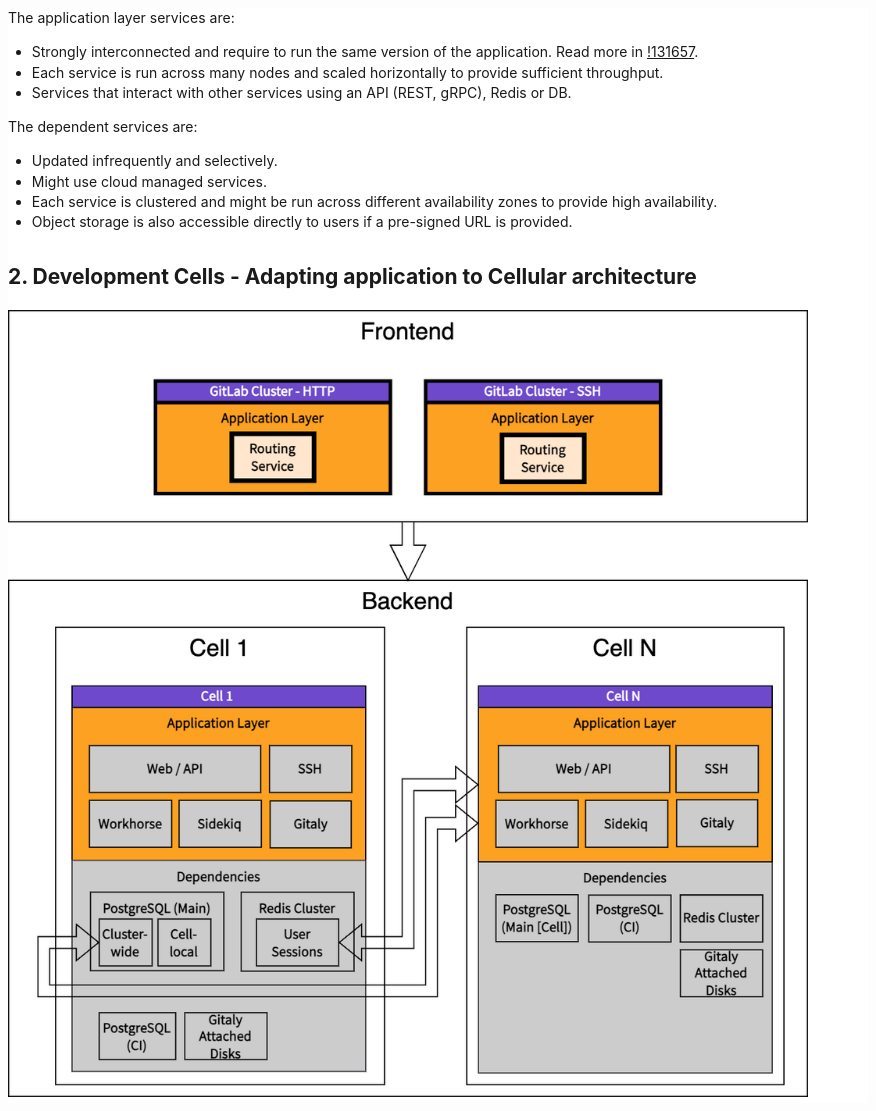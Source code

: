 The application layer services are:

- Strongly interconnected and require to run the same version of the application.
  Read more in [!131657](https://gitlab.com/gitlab-org/gitlab/-/merge_requests/131657#note_1563513431).
- Each service is run across many nodes and scaled horizontally to provide sufficient throughput.
- Services that interact with other services using an API (REST, gRPC), Redis or DB.

The dependent services are:

- Updated infrequently and selectively.
- Might use cloud managed services.
- Each service is clustered and might be run across different availability zones to provide high availability.
- Object storage is also accessible directly to users if a pre-signed URL is provided.

## 2. Development Cells - Adapting application to Cellular architecture

<img src="diagrams/deployment-development-cells.drawio.png" width="800">
